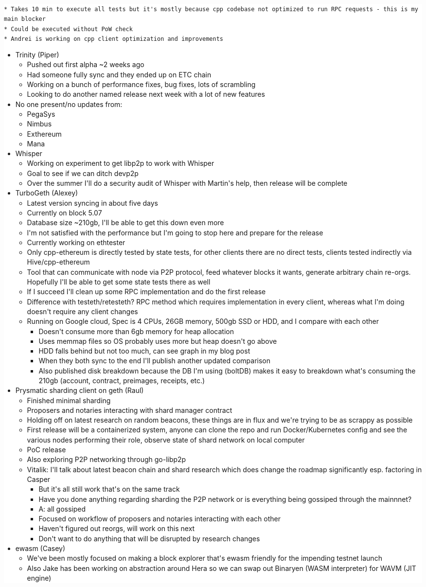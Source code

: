     * Takes 10 min to execute all tests but it's mostly because cpp codebase not optimized to run RPC requests - this is my main blocker
    * Could be executed without PoW check
    * Andrei is working on cpp client optimization and improvements
* Trinity (Piper)
    * Pushed out first alpha ~2 weeks ago
    * Had someone fully sync and they ended up on ETC chain
    * Working on a bunch of performance fixes, bug fixes, lots of scrambling
    * Looking to do another named release next week with a lot of new features
* No one present/no updates from:
    * PegaSys
    * Nimbus
    * Exthereum
    * Mana
* Whisper
    * Working on experiment to get libp2p to work with Whisper
    * Goal to see if we can ditch devp2p
    * Over the summer I'll do a security audit of Whisper with Martin's help, then release will be complete
* TurboGeth (Alexey)
    * Latest version syncing in about five days
    * Currently on block 5.07
    * Database size ~210gb, I'll be able to get this down even more
    * I'm not satisfied with the performance but I'm going to stop here and prepare for the release
    * Currently working on ethtester
    * Only cpp-ethereum is directly tested by state tests, for other clients there are no direct tests, clients tested indirectly via Hive/cpp-ethereum
    * Tool that can communicate with node via P2P protocol, feed whatever blocks it wants, generate arbitrary chain re-orgs. Hopefully I'll be able to get some state tests there as well
    * If I succeed I'll clean up some RPC implementation and do the first release
    * Difference with testeth/retesteth? RPC method which requires implementation in every client, whereas what I'm doing doesn't require any client changes
    * Running on Google cloud, Spec is 4 CPUs, 26GB memory, 500gb SSD or HDD, and I compare with each other
        * Doesn't consume more than 6gb memory for heap allocation
        * Uses memmap files so OS probably uses more but heap doesn't go above
        * HDD falls behind but not too much, can see graph in my blog post
        * When they both sync to the end I'll publish another updated comparison
        * Also published disk breakdown because the DB I'm using (boltDB) makes it easy to breakdown what's consuming the 210gb (account, contract, preimages, receipts, etc.)
* Prysmatic sharding client on geth (Raul)
    * Finished minimal sharding
    * Proposers and notaries interacting with shard manager contract
    * Holding off on latest research on random beacons, these things are in flux and we're trying to be as scrappy as possible
    * First release will be a containerized system, anyone can clone the repo and run Docker/Kubernetes config and see the various nodes performing their role, observe state of shard network on local computer
    * PoC release
    * Also exploring P2P networking through go-libp2p
    * Vitalik: I'll talk about latest beacon chain and shard research which does change the roadmap significantly esp. factoring in Casper
        * But it's all still work that's on the same track
        * Have you done anything regarding sharding the P2P network or is everything being gossiped through the mainnnet?
        * A: all gossiped
        * Focused on workflow of proposers and notaries interacting with each other
        * Haven't figured out reorgs, will work on this next
        * Don't want to do anything that will be disrupted by research changes
* ewasm (Casey)
    * We've been mostly focused on making a block explorer that's ewasm friendly for the impending testnet launch
    * Also Jake has been working on abstraction around Hera so we can swap out Binaryen (WASM interpreter) for WAVM (JIT engine)